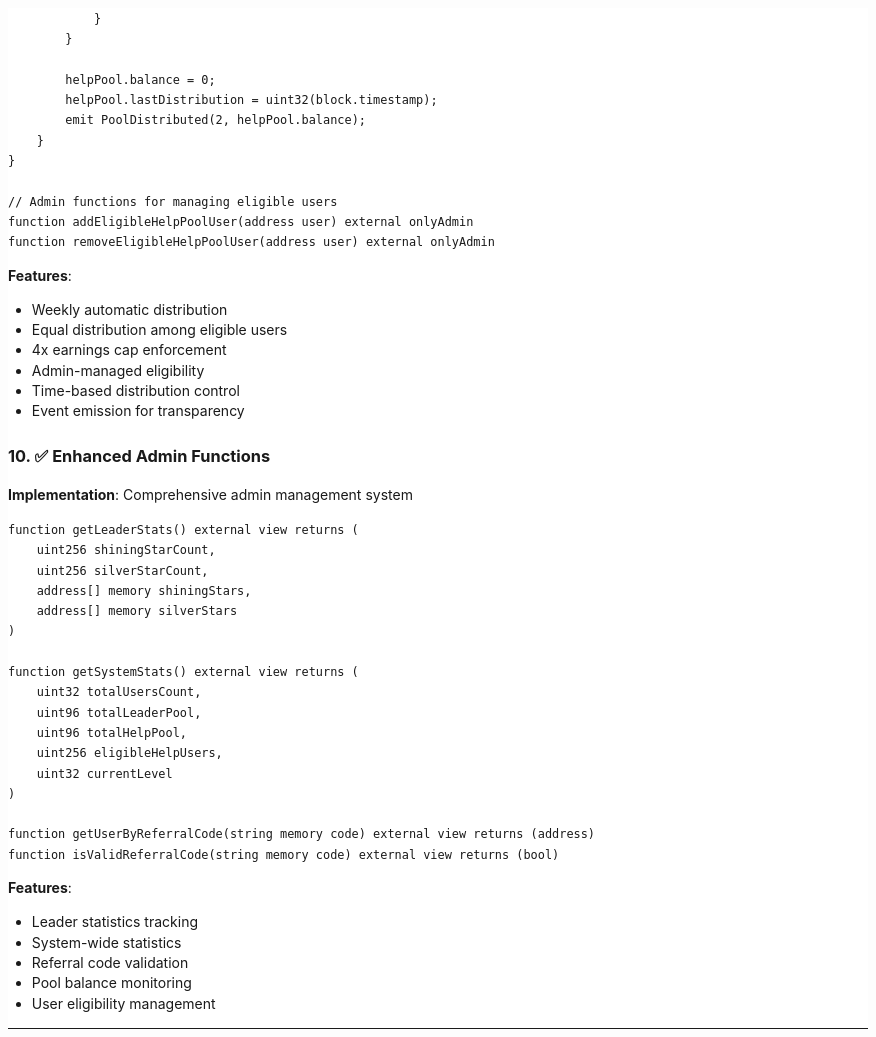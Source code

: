 ```solidity
            }
        }
        
        helpPool.balance = 0;
        helpPool.lastDistribution = uint32(block.timestamp);
        emit PoolDistributed(2, helpPool.balance);
    }
}

// Admin functions for managing eligible users
function addEligibleHelpPoolUser(address user) external onlyAdmin
function removeEligibleHelpPoolUser(address user) external onlyAdmin
```

**Features**:
- Weekly automatic distribution
- Equal distribution among eligible users
- 4x earnings cap enforcement
- Admin-managed eligibility
- Time-based distribution control
- Event emission for transparency

### **10. ✅ Enhanced Admin Functions**
**Implementation**: Comprehensive admin management system
```solidity
function getLeaderStats() external view returns (
    uint256 shiningStarCount,
    uint256 silverStarCount,
    address[] memory shiningStars,
    address[] memory silverStars
)

function getSystemStats() external view returns (
    uint32 totalUsersCount,
    uint96 totalLeaderPool,
    uint96 totalHelpPool,
    uint256 eligibleHelpUsers,
    uint32 currentLevel
)

function getUserByReferralCode(string memory code) external view returns (address)
function isValidReferralCode(string memory code) external view returns (bool)
```

**Features**:
- Leader statistics tracking
- System-wide statistics
- Referral code validation
- Pool balance monitoring
- User eligibility management

---
